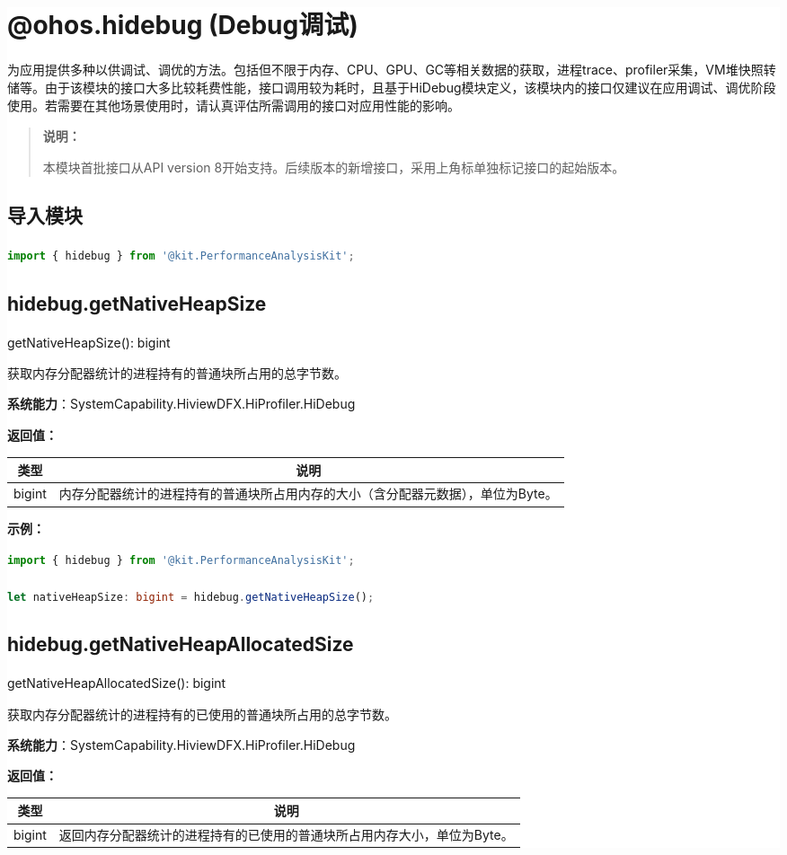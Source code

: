 # @ohos.hidebug (Debug调试)








为应用提供多种以供调试、调优的方法。包括但不限于内存、CPU、GPU、GC等相关数据的获取，进程trace、profiler采集，VM堆快照转储等。由于该模块的接口大多比较耗费性能，接口调用较为耗时，且基于HiDebug模块定义，该模块内的接口仅建议在应用调试、调优阶段使用。若需要在其他场景使用时，请认真评估所需调用的接口对应用性能的影响。

> **说明：**
>
> 本模块首批接口从API version 8开始支持。后续版本的新增接口，采用上角标单独标记接口的起始版本。

## 导入模块

```ts
import { hidebug } from '@kit.PerformanceAnalysisKit';
```

## hidebug.getNativeHeapSize

getNativeHeapSize(): bigint

获取内存分配器统计的进程持有的普通块所占用的总字节数。

**系统能力**：SystemCapability.HiviewDFX.HiProfiler.HiDebug

**返回值：**

| 类型   | 说明                                         |
| ------ |--------------------------------------------|
| bigint | 内存分配器统计的进程持有的普通块所占用内存的大小（含分配器元数据），单位为Byte。 |

**示例：**

```ts
import { hidebug } from '@kit.PerformanceAnalysisKit';

let nativeHeapSize: bigint = hidebug.getNativeHeapSize();
```

## hidebug.getNativeHeapAllocatedSize

getNativeHeapAllocatedSize(): bigint

获取内存分配器统计的进程持有的已使用的普通块所占用的总字节数。

**系统能力**：SystemCapability.HiviewDFX.HiProfiler.HiDebug

**返回值：**

| 类型   | 说明                              |
| ------ | --------------------------------- |
| bigint | 返回内存分配器统计的进程持有的已使用的普通块所占用内存大小，单位为Byte。 |
